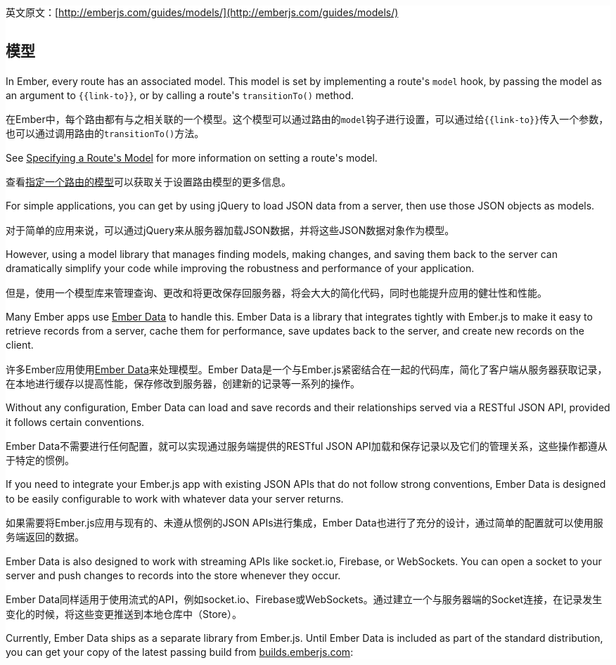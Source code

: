 英文原文：[http://emberjs.com/guides/models/](http://emberjs.com/guides/models/)

## 模型

In Ember, every route has an associated model. This model is set by
implementing a route's `model` hook, by passing the model as an argument
to `{{link-to}}`, or by calling a route's `transitionTo()` method.

在Ember中，每个路由都有与之相关联的一个模型。这个模型可以通过路由的`model`钩子进行设置，可以通过给`{{link-to}}`传入一个参数，也可以通过调用路由的`transitionTo()`方法。

See [Specifying a Route's Model](/guides/routing/specifying-a-routes-model) for more information
on setting a route's model.

查看[指定一个路由的模型](/guides/routing/specifying-a-routes-model)可以获取关于设置路由模型的更多信息。

For simple applications, you can get by using jQuery to load JSON data
from a server, then use those JSON objects as models.

对于简单的应用来说，可以通过jQuery来从服务器加载JSON数据，并将这些JSON数据对象作为模型。

However, using a model library that manages finding models, making
changes, and saving them back to the server can dramatically simplify
your code while improving the robustness and performance of your
application.

但是，使用一个模型库来管理查询、更改和将更改保存回服务器，将会大大的简化代码，同时也能提升应用的健壮性和性能。

Many Ember apps use [Ember Data][emberdata] to handle this.
Ember Data is a library that integrates tightly with Ember.js to make it
easy to retrieve records from a server, cache them for performance,
save updates back to the server, and create new records on the client.

许多Ember应用使用[Ember Data][emberdata]来处理模型。Ember Data是一个与Ember.js紧密结合在一起的代码库，简化了客户端从服务器获取记录，在本地进行缓存以提高性能，保存修改到服务器，创建新的记录等一系列的操作。

Without any configuration, Ember Data can load and save records and
their relationships served via a RESTful JSON API, provided it follows certain
conventions.

Ember Data不需要进行任何配置，就可以实现通过服务端提供的RESTful JSON API加载和保存记录以及它们的管理关系，这些操作都遵从于特定的惯例。

If you need to integrate your Ember.js app with existing JSON APIs that
do not follow strong conventions, Ember Data is designed to be easily
configurable to work with whatever data your server returns.

如果需要将Ember.js应用与现有的、未遵从惯例的JSON APIs进行集成，Ember Data也进行了充分的设计，通过简单的配置就可以使用服务端返回的数据。

Ember Data is also designed to work with streaming APIs like
socket.io, Firebase, or WebSockets. You can open a socket to your server
and push changes to records into the store whenever they occur.

Ember Data同样适用于使用流式的API，例如socket.io、Firebase或WebSockets。通过建立一个与服务器端的Socket连接，在记录发生变化的时候，将这些变更推送到本地仓库中（Store）。

Currently, Ember Data ships as a separate library from Ember.js. Until Ember Data is included
as part of the standard distribution, you can get your copy of the latest
passing build from [builds.emberjs.com][builds]:


[emberdata]: https://github.com/emberjs/data
[builds]: http://emberjs.com/builds
[development-build]: http://builds.emberjs.com/canary/ember-data.js
[minified-build]: http://builds.emberjs.com/canary/ember-data.min.js